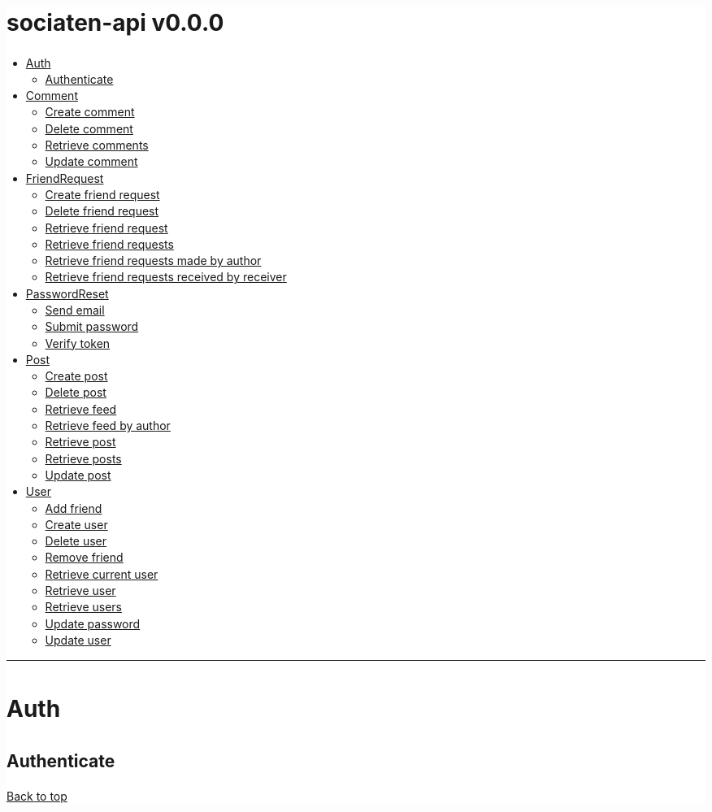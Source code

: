 <a name="top"></a>
# sociaten-api v0.0.0



 - [Auth](#Auth)
   - [Authenticate](#Authenticate)
 - [Comment](#Comment)
   - [Create comment](#Create-comment)
   - [Delete comment](#Delete-comment)
   - [Retrieve comments](#Retrieve-comments)
   - [Update comment](#Update-comment)
 - [FriendRequest](#FriendRequest)
   - [Create friend request](#Create-friend-request)
   - [Delete friend request](#Delete-friend-request)
   - [Retrieve friend request](#Retrieve-friend-request)
   - [Retrieve friend requests](#Retrieve-friend-requests)
   - [Retrieve friend requests made by author](#Retrieve-friend-requests-made-by-author)
   - [Retrieve friend requests received by receiver](#Retrieve-friend-requests-received-by-receiver)
 - [PasswordReset](#PasswordReset)
   - [Send email](#Send-email)
   - [Submit password](#Submit-password)
   - [Verify token](#Verify-token)
 - [Post](#Post)
   - [Create post](#Create-post)
   - [Delete post](#Delete-post)
   - [Retrieve feed](#Retrieve-feed)
   - [Retrieve feed by author](#Retrieve-feed-by-author)
   - [Retrieve post](#Retrieve-post)
   - [Retrieve posts](#Retrieve-posts)
   - [Update post](#Update-post)
 - [User](#User)
   - [Add friend](#Add-friend)
   - [Create user](#Create-user)
   - [Delete user](#Delete-user)
   - [Remove friend](#Remove-friend)
   - [Retrieve current user](#Retrieve-current-user)
   - [Retrieve user](#Retrieve-user)
   - [Retrieve users](#Retrieve-users)
   - [Update password](#Update-password)
   - [Update user](#Update-user)

___


# <a name='Auth'></a> Auth

## <a name='Authenticate'></a> Authenticate
[Back to top](#top)
